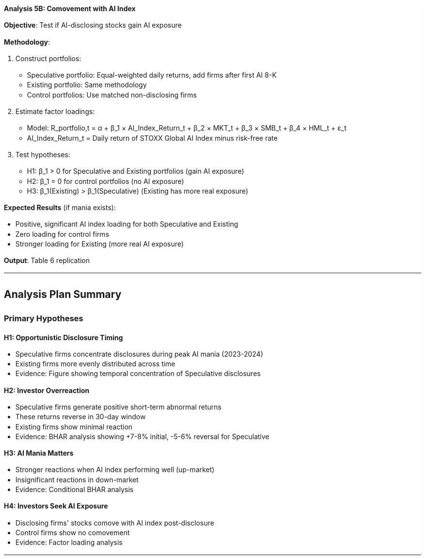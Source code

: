
**Analysis 5B: Comovement with AI Index**

**Objective**: Test if AI-disclosing stocks gain AI exposure

**Methodology**:
1. Construct portfolios:
   - Speculative portfolio: Equal-weighted daily returns, add firms after first AI 8-K
   - Existing portfolio: Same methodology
   - Control portfolios: Use matched non-disclosing firms

2. Estimate factor loadings:
   - Model: R_portfolio,t = α + β_1 × AI_Index_Return_t + β_2 × MKT_t + β_3 × SMB_t + β_4 × HML_t + ε_t
   - AI_Index_Return_t = Daily return of STOXX Global AI Index minus risk-free rate

3. Test hypotheses:
   - H1: β_1 > 0 for Speculative and Existing portfolios (gain AI exposure)
   - H2: β_1 = 0 for control portfolios (no AI exposure)
   - H3: β_1(Existing) > β_1(Speculative) (Existing has more real exposure)

**Expected Results** (if mania exists):
- Positive, significant AI index loading for both Speculative and Existing
- Zero loading for control firms
- Stronger loading for Existing (more real AI exposure)

**Output**: Table 6 replication

---

## Analysis Plan Summary

### Primary Hypotheses

**H1: Opportunistic Disclosure Timing**
- Speculative firms concentrate disclosures during peak AI mania (2023-2024)
- Existing firms more evenly distributed across time
- Evidence: Figure showing temporal concentration of Speculative disclosures

**H2: Investor Overreaction**
- Speculative firms generate positive short-term abnormal returns
- These returns reverse in 30-day window
- Existing firms show minimal reaction
- Evidence: BHAR analysis showing +7-8% initial, -5-6% reversal for Speculative

**H3: AI Mania Matters**
- Stronger reactions when AI index performing well (up-market)
- Insignificant reactions in down-market
- Evidence: Conditional BHAR analysis

**H4: Investors Seek AI Exposure**
- Disclosing firms' stocks comove with AI index post-disclosure
- Control firms show no comovement
- Evidence: Factor loading analysis

---
